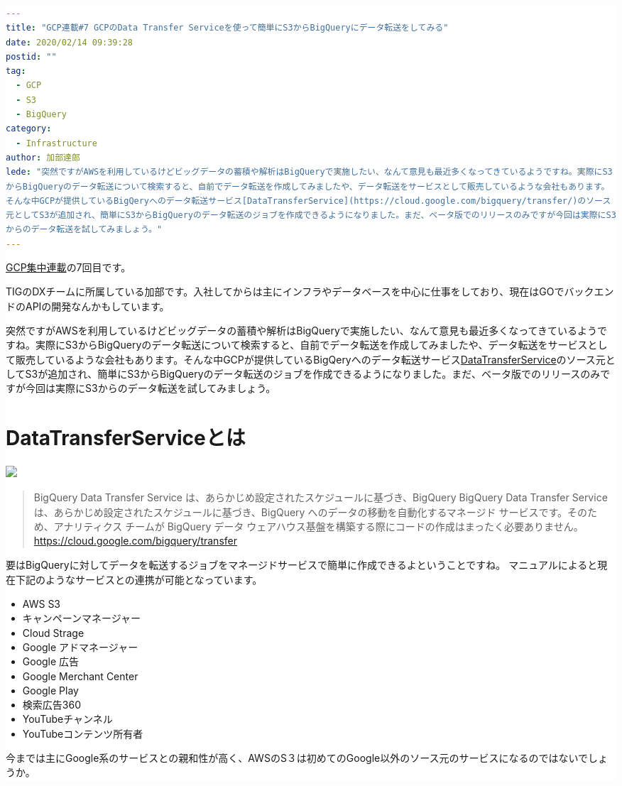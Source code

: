 ```yaml
---
title: "GCP連載#7 GCPのData Transfer Serviceを使って簡単にS3からBigQueryにデータ転送をしてみる"
date: 2020/02/14 09:39:28
postid: ""
tag:
  - GCP
  - S3
  - BigQuery
category:
  - Infrastructure
author: 加部達郎
lede: "突然ですがAWSを利用しているけどビッグデータの蓄積や解析はBigQueryで実施したい、なんて意見も最近多くなってきているようですね。実際にS3からBigQueryのデータ転送について検索すると、自前でデータ転送を作成してみましたや、データ転送をサービスとして販売しているような会社もあります。そんな中GCPが提供しているBigQeryへのデータ転送サービス[DataTransferService](https://cloud.google.com/bigquery/transfer/)のソース元としてS3が追加され、簡単にS3からBigQueryのデータ転送のジョブを作成できるようになりました。まだ、ベータ版でのリリースのみですが今回は実際にS3からのデータ転送を試してみましょう。"
---
```

[GCP集中連載](/articles/20200202/)の7回目です。

TIGのDXチームに所属している加部です。入社してからは主にインフラやデータベースを中心に仕事をしており、現在はGOでバックエンドのAPIの開発なんかもしています。

突然ですがAWSを利用しているけどビッグデータの蓄積や解析はBigQueryで実施したい、なんて意見も最近多くなってきているようですね。実際にS3からBigQueryのデータ転送について検索すると、自前でデータ転送を作成してみましたや、データ転送をサービスとして販売しているような会社もあります。そんな中GCPが提供しているBigQeryへのデータ転送サービス[DataTransferService](https://cloud.google.com/bigquery/transfer/)のソース元としてS3が追加され、簡単にS3からBigQueryのデータ転送のジョブを作成できるようになりました。まだ、ベータ版でのリリースのみですが今回は実際にS3からのデータ転送を試してみましょう。


# DataTransferServiceとは

<img src="/images/20200214/photo_20200214_01.png" class="img-very-small-size" loading="lazy">

> BigQuery Data Transfer Service は、あらかじめ設定されたスケジュールに基づき、BigQuery BigQuery Data Transfer Service は、あらかじめ設定されたスケジュールに基づき、BigQuery へのデータの移動を自動化するマネージド サービスです。そのため、アナリティクス チームが BigQuery データ ウェアハウス基盤を構築する際にコードの作成はまったく必要ありません。
> https://cloud.google.com/bigquery/transfer

要はBigQueryに対してデータを転送するジョブをマネージドサービスで簡単に作成できるよということですね。
マニュアルによると現在下記のようなサービスとの連携が可能となっています。

* AWS S3
* キャンペーンマネージャー
* Cloud Strage
* Google アドマネージャー
* Google 広告
* Google Merchant Center
* Google Play
* 検索広告360
* YouTubeチャンネル
* YouTubeコンテンツ所有者

今までは主にGoogle系のサービスとの親和性が高く、AWSのS３は初めてのGoogle以外のソース元のサービスになるのではないでしょうか。
